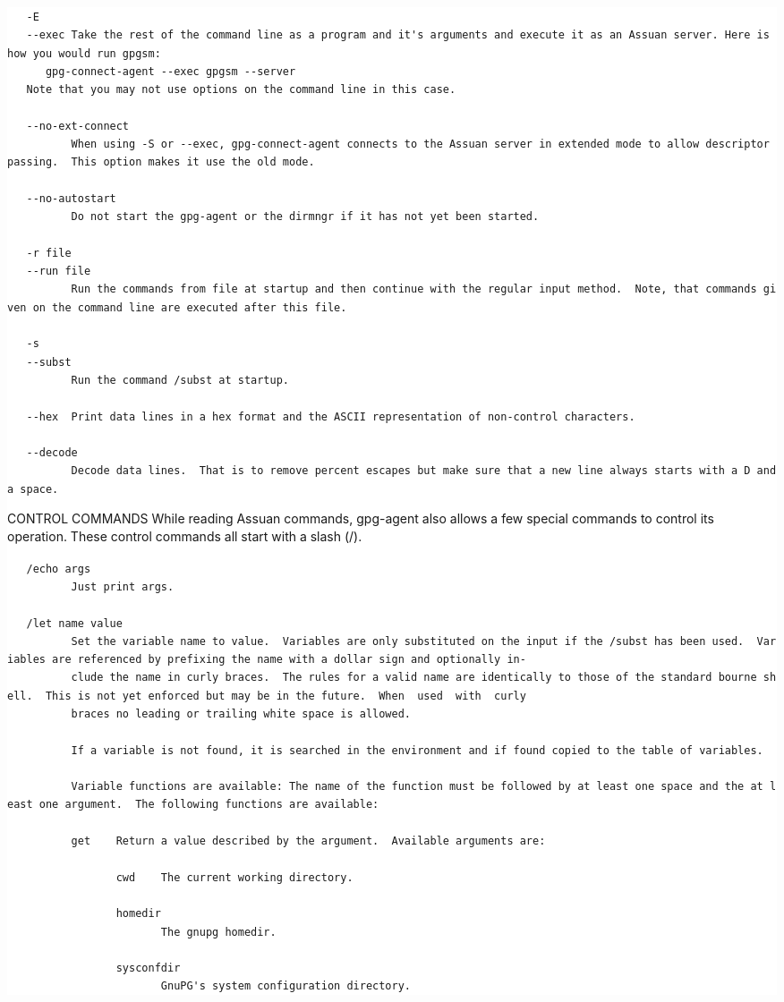        -E
       --exec Take the rest of the command line as a program and it's arguments and execute it as an Assuan server. Here is how you would run gpgsm:
          gpg-connect-agent --exec gpgsm --server
       Note that you may not use options on the command line in this case.

       --no-ext-connect
              When using -S or --exec, gpg-connect-agent connects to the Assuan server in extended mode to allow descriptor passing.  This option makes it use the old mode.

       --no-autostart
              Do not start the gpg-agent or the dirmngr if it has not yet been started.

       -r file
       --run file
              Run the commands from file at startup and then continue with the regular input method.  Note, that commands given on the command line are executed after this file.

       -s
       --subst
              Run the command /subst at startup.

       --hex  Print data lines in a hex format and the ASCII representation of non-control characters.

       --decode
              Decode data lines.  That is to remove percent escapes but make sure that a new line always starts with a D and a space.

CONTROL COMMANDS
       While reading Assuan commands, gpg-agent also allows a few special commands to control its operation.  These control commands all start with a slash (/).

       /echo args
              Just print args.

       /let name value
              Set the variable name to value.  Variables are only substituted on the input if the /subst has been used.  Variables are referenced by prefixing the name with a dollar sign and optionally in‐
              clude the name in curly braces.  The rules for a valid name are identically to those of the standard bourne shell.  This is not yet enforced but may be in the future.  When  used  with  curly
              braces no leading or trailing white space is allowed.

              If a variable is not found, it is searched in the environment and if found copied to the table of variables.

              Variable functions are available: The name of the function must be followed by at least one space and the at least one argument.  The following functions are available:

              get    Return a value described by the argument.  Available arguments are:

                     cwd    The current working directory.

                     homedir
                            The gnupg homedir.

                     sysconfdir
                            GnuPG's system configuration directory.
